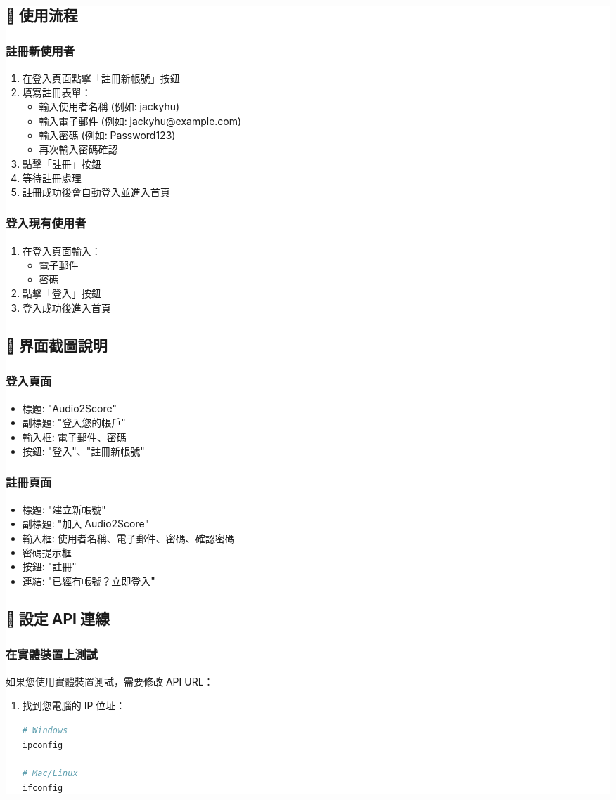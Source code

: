 ## 📝 使用流程

### 註冊新使用者

1. 在登入頁面點擊「註冊新帳號」按鈕
2. 填寫註冊表單：
   - 輸入使用者名稱 (例如: jackyhu)
   - 輸入電子郵件 (例如: jackyhu@example.com)
   - 輸入密碼 (例如: Password123)
   - 再次輸入密碼確認
3. 點擊「註冊」按鈕
4. 等待註冊處理
5. 註冊成功後會自動登入並進入首頁

### 登入現有使用者

1. 在登入頁面輸入：
   - 電子郵件
   - 密碼
2. 點擊「登入」按鈕
3. 登入成功後進入首頁

## 🎨 界面截圖說明

### 登入頁面
- 標題: "Audio2Score"
- 副標題: "登入您的帳戶"
- 輸入框: 電子郵件、密碼
- 按鈕: "登入"、"註冊新帳號"

### 註冊頁面
- 標題: "建立新帳號"
- 副標題: "加入 Audio2Score"
- 輸入框: 使用者名稱、電子郵件、密碼、確認密碼
- 密碼提示框
- 按鈕: "註冊"
- 連結: "已經有帳號？立即登入"

## 🔧 設定 API 連線

### 在實體裝置上測試

如果您使用實體裝置測試，需要修改 API URL：

1. 找到您電腦的 IP 位址：
   ```bash
   # Windows
   ipconfig
   
   # Mac/Linux
   ifconfig
   ```
